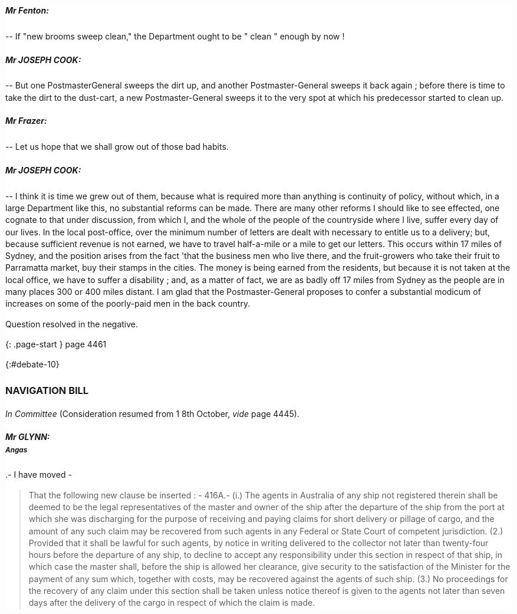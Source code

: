 ##### Mr Fenton:

--  If "new brooms sweep clean," the Department ought to be " clean " enough by now ! 

##### Mr JOSEPH COOK:

-- But one PostmasterGeneral sweeps the dirt up, and another Postmaster-General sweeps it back again ; before there is time to take the dirt to the dust-cart, a new Postmaster-General sweeps it to the very spot at which his predecessor started to clean up. 

##### Mr Frazer:

--  Let us hope that we shall grow out of those bad habits. 

##### Mr JOSEPH COOK:

-- I think it is time we grew out of them, because what is required more than anything is continuity of policy, without which, in a large Department like this, no substantial reforms can be made. There are many other reforms I should like to see effected, one cognate to that under discussion, from which I, and the whole of the people of the countryside where I live, suffer every day of our lives. In the local post-office, over the minimum number of letters are dealt with necessary to entitle us to a delivery; but, because sufficient revenue is not earned, we have to travel half-a-mile or a mile to get our letters. This occurs within 17 miles of Sydney, and the position arises from the fact 'that the business men who live there, and the fruit-growers who take their fruit to Parramatta market, buy their stamps in the cities. The money is being earned from the residents, but because it is not taken at the local office, we have to suffer a disability ; and, as a matter of fact, we are as badly off 17 miles from Sydney as the people are in many places 300 or 400 miles distant. I am glad that the Postmaster-General proposes to confer a substantial modicum of increases on some of the poorly-paid men in the back country. 

Question resolved in the negative. 

{: .page-start }
page 4461

{:#debate-10}
### NAVIGATION BILL


 *In Committee* (Consideration resumed from 1 8th October,  *vide*  page 4445). 

##### Mr GLYNN:<br><small class="text-muted">Angas</small>

.- I have moved - 

  >That the following new clause be inserted : -  416A.- (i.) The agents in Australia of any ship not registered therein shall be deemed to be the legal representatives of the master and owner of the ship after the departure of the ship from the port at which she was discharging for the purpose of receiving and paying claims for short delivery or pillage of cargo, and the amount of any such claim may be recovered from such agents in any Federal or State Court of competent jurisdiction. (2.) Provided that it shall be lawful for such agents, by notice in writing delivered to the collector not later than twenty-four hours before the departure of any ship, to decline to accept any responsibility under this section in respect of that ship, in which case the master shall, before the ship is allowed her clearance, give security to the satisfaction of the Minister for the payment of any sum which, together with costs, may be recovered against the agents of such ship. (3.) No proceedings for the recovery of any claim under this section shall be taken unless notice thereof is given to the agents not later than seven days after the delivery of the cargo in respect of which the claim is made. 
